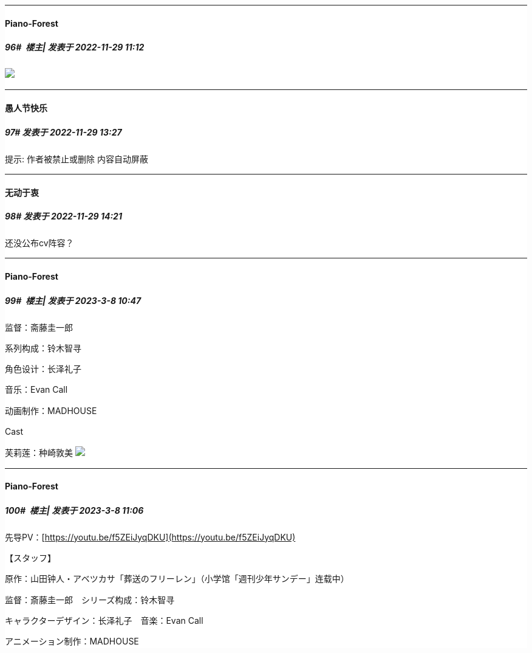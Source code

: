 *****

####  Piano-Forest  
##### 96#         楼主| 发表于 2022-11-29 11:12

<img src="https://p.sda1.dev/8/50a9e13cfb70b8d4eea0c61d87a791ce/20221129_110055.jpg" referrerpolicy="no-referrer">

*****

####  愚人节快乐  
##### 97#       发表于 2022-11-29 13:27

提示: 作者被禁止或删除 内容自动屏蔽

*****

####  无动于衷  
##### 98#       发表于 2022-11-29 14:21

还没公布cv阵容？

*****

####  Piano-Forest  
##### 99#         楼主| 发表于 2023-3-8 10:47

监督：斋藤圭一郎

系列构成：铃木智寻

角色设计：长泽礼子

音乐：Evan Call

动画制作：MADHOUSE

Cast

芙莉莲：种崎敦美
<img src="https://p.sda1.dev/10/f0b4537c0d03c0597526f7b0a1b0ee9b/e7cbae74gy1hbs83in6wij211q1hc7wh.jpg" referrerpolicy="no-referrer">

*****

####  Piano-Forest  
##### 100#         楼主| 发表于 2023-3-8 11:06

先导PV：[https://youtu.be/f5ZEiJyqDKU](https://youtu.be/f5ZEiJyqDKU)

【スタッフ】

原作：山田钟人・アベツカサ「葬送のフリーレン」（小学馆「週刊少年サンデー」连载中）

监督：斎藤圭一郎　シリーズ构成：铃木智寻

キャラクターデザイン：长泽礼子　音楽：Evan Call

アニメーション制作：MADHOUSE
